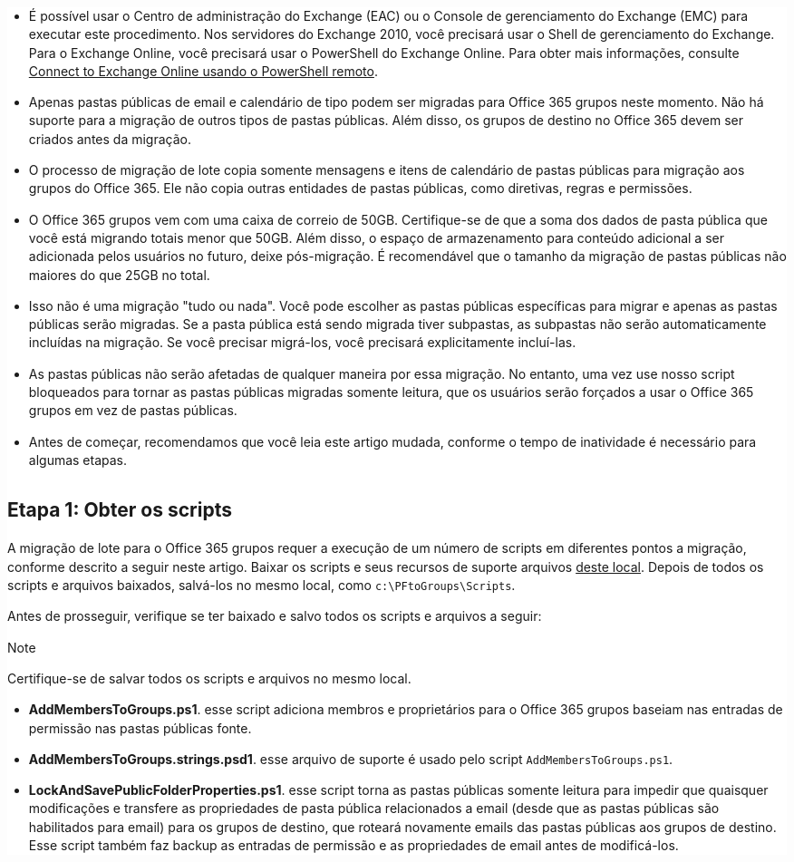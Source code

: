   - É possível usar o Centro de administração do Exchange (EAC) ou o Console de gerenciamento do Exchange (EMC) para executar este procedimento. Nos servidores do Exchange 2010, você precisará usar o Shell de gerenciamento do Exchange. Para o Exchange Online, você precisará usar o PowerShell do Exchange Online. Para obter mais informações, consulte [Connect to Exchange Online usando o PowerShell remoto](https://technet.microsoft.com/library/jj984289\(v=exchg.150\).aspx).

  - Apenas pastas públicas de email e calendário de tipo podem ser migradas para Office 365 grupos neste momento. Não há suporte para a migração de outros tipos de pastas públicas. Além disso, os grupos de destino no Office 365 devem ser criados antes da migração.

  - O processo de migração de lote copia somente mensagens e itens de calendário de pastas públicas para migração aos grupos do Office 365. Ele não copia outras entidades de pastas públicas, como diretivas, regras e permissões.

  - O Office 365 grupos vem com uma caixa de correio de 50GB. Certifique-se de que a soma dos dados de pasta pública que você está migrando totais menor que 50GB. Além disso, o espaço de armazenamento para conteúdo adicional a ser adicionada pelos usuários no futuro, deixe pós-migração. É recomendável que o tamanho da migração de pastas públicas não maiores do que 25GB no total.

  - Isso não é uma migração "tudo ou nada". Você pode escolher as pastas públicas específicas para migrar e apenas as pastas públicas serão migradas. Se a pasta pública está sendo migrada tiver subpastas, as subpastas não serão automaticamente incluídas na migração. Se você precisar migrá-los, você precisará explicitamente incluí-las.

  - As pastas públicas não serão afetadas de qualquer maneira por essa migração. No entanto, uma vez use nosso script bloqueados para tornar as pastas públicas migradas somente leitura, que os usuários serão forçados a usar o Office 365 grupos em vez de pastas públicas.

  - Antes de começar, recomendamos que você leia este artigo mudada, conforme o tempo de inatividade é necessário para algumas etapas.

## Etapa 1: Obter os scripts

A migração de lote para o Office 365 grupos requer a execução de um número de scripts em diferentes pontos a migração, conforme descrito a seguir neste artigo. Baixar os scripts e seus recursos de suporte arquivos [deste local](https://www.microsoft.com/en-us/download/details.aspx?id=55985). Depois de todos os scripts e arquivos baixados, salvá-los no mesmo local, como `c:\PFtoGroups\Scripts`.

Antes de prosseguir, verifique se ter baixado e salvo todos os scripts e arquivos a seguir:


> [!NOTE]
> Certifique-se de salvar todos os scripts e arquivos no mesmo local.



  - **AddMembersToGroups.ps1**. esse script adiciona membros e proprietários para o Office 365 grupos baseiam nas entradas de permissão nas pastas públicas fonte.

  - **AddMembersToGroups.strings.psd1**. esse arquivo de suporte é usado pelo script `AddMembersToGroups.ps1`.

  - **LockAndSavePublicFolderProperties.ps1**. esse script torna as pastas públicas somente leitura para impedir que quaisquer modificações e transfere as propriedades de pasta pública relacionados a email (desde que as pastas públicas são habilitados para email) para os grupos de destino, que roteará novamente emails das pastas públicas aos grupos de destino. Esse script também faz backup as entradas de permissão e as propriedades de email antes de modificá-los.
